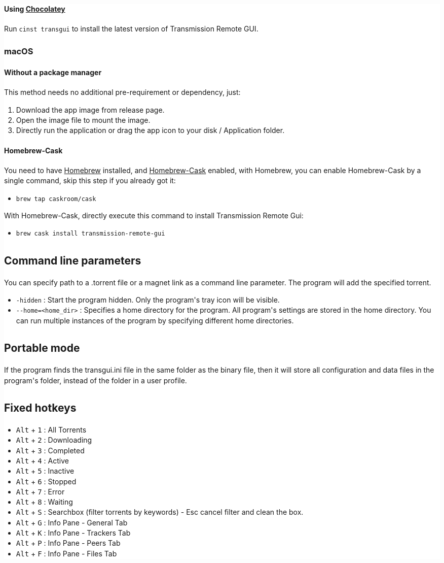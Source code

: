 #### Using [Chocolatey](https://chocolatey.org)

Run `cinst transgui` to install the latest version of Transmission Remote GUI.

### macOS

#### Without a package manager

This method needs no additional pre-requirement or dependency, just:

1. Download the app image from release page.
2. Open the image file to mount the image.
3. Directly run the application or drag the app icon to your disk / Application folder.

#### Homebrew-Cask

You need to have [Homebrew](https://brew.sh/) installed, and [Homebrew-Cask](https://caskroom.github.io/) enabled, with Homebrew, you can enable Homebrew-Cask by a single command, skip this step if you already got it:

- `brew tap caskroom/cask`

With Homebrew-Cask, directly execute this command to install Transmission Remote Gui:

- `brew cask install transmission-remote-gui`

## Command line parameters

You can specify path to a .torrent file or a magnet link as a command line parameter. The program will add the specified torrent.

- `-hidden` : Start the program hidden. Only the program's tray icon will be visible.
- `--home=<home_dir>` : Specifies a home directory for the program. All program's settings are stored in the home directory. You can run multiple instances of the program by specifying different home directories.

## Portable mode

If the program finds the transgui.ini file in the same folder as the binary file, then it will store all configuration and data files in the program's folder, instead of the folder in a user profile.

## Fixed hotkeys

- <kbd>Alt</kbd> + <kbd>1</kbd> : All Torrents
- <kbd>Alt</kbd> + <kbd>2</kbd> : Downloading
- <kbd>Alt</kbd> + <kbd>3</kbd> : Completed
- <kbd>Alt</kbd> + <kbd>4</kbd> : Active
- <kbd>Alt</kbd> + <kbd>5</kbd> : Inactive
- <kbd>Alt</kbd> + <kbd>6</kbd> : Stopped
- <kbd>Alt</kbd> + <kbd>7</kbd> : Error
- <kbd>Alt</kbd> + <kbd>8</kbd> : Waiting
- <kbd>Alt</kbd> + <kbd>S</kbd> : Searchbox (filter torrents by keywords) - Esc cancel filter and clean the box.
- <kbd>Alt</kbd> + <kbd>G</kbd> : Info Pane - General Tab
- <kbd>Alt</kbd> + <kbd>K</kbd> : Info Pane - Trackers Tab
- <kbd>Alt</kbd> + <kbd>P</kbd> : Info Pane - Peers Tab
- <kbd>Alt</kbd> + <kbd>F</kbd> : Info Pane - Files Tab
